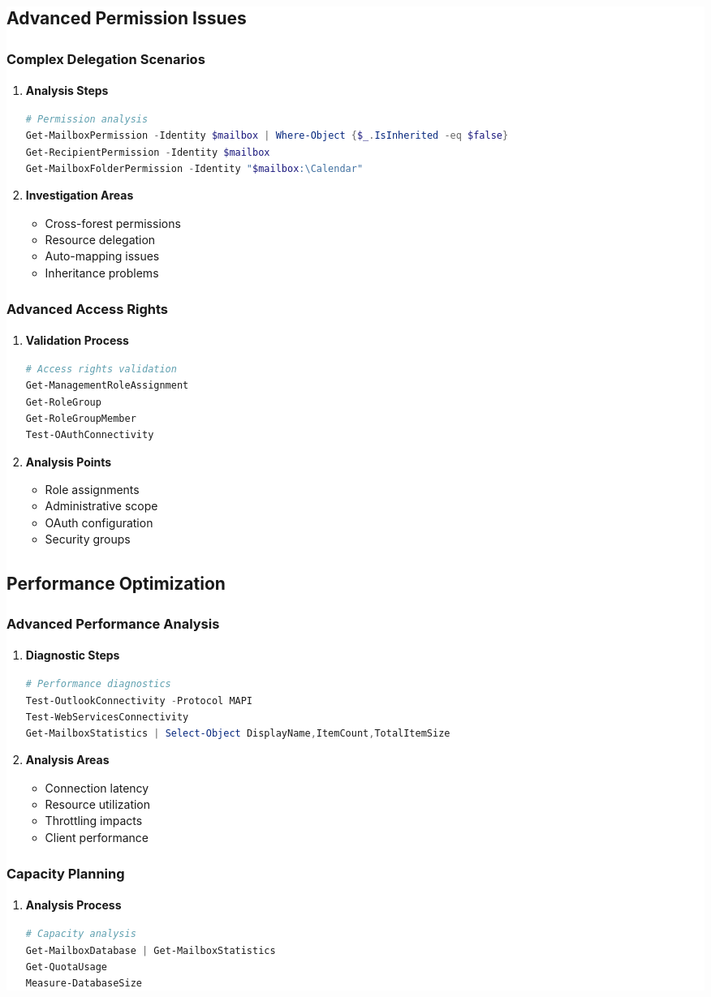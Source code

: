 ## Advanced Permission Issues

### Complex Delegation Scenarios
1. **Analysis Steps**
   ```powershell
   # Permission analysis
   Get-MailboxPermission -Identity $mailbox | Where-Object {$_.IsInherited -eq $false}
   Get-RecipientPermission -Identity $mailbox
   Get-MailboxFolderPermission -Identity "$mailbox:\Calendar"
   ```

2. **Investigation Areas**
   - Cross-forest permissions
   - Resource delegation
   - Auto-mapping issues
   - Inheritance problems

### Advanced Access Rights
1. **Validation Process**
   ```powershell
   # Access rights validation
   Get-ManagementRoleAssignment
   Get-RoleGroup
   Get-RoleGroupMember
   Test-OAuthConnectivity
   ```

2. **Analysis Points**
   - Role assignments
   - Administrative scope
   - OAuth configuration
   - Security groups

## Performance Optimization

### Advanced Performance Analysis
1. **Diagnostic Steps**
   ```powershell
   # Performance diagnostics
   Test-OutlookConnectivity -Protocol MAPI
   Test-WebServicesConnectivity
   Get-MailboxStatistics | Select-Object DisplayName,ItemCount,TotalItemSize
   ```

2. **Analysis Areas**
   - Connection latency
   - Resource utilization
   - Throttling impacts
   - Client performance

### Capacity Planning
1. **Analysis Process**
   ```powershell
   # Capacity analysis
   Get-MailboxDatabase | Get-MailboxStatistics
   Get-QuotaUsage
   Measure-DatabaseSize
   ```
